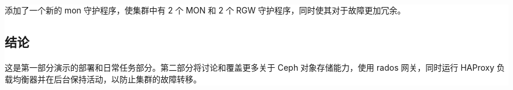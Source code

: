 添加了一个新的 mon 守护程序，使集群中有 2 个 MON 和 2 个 RGW 守护程序，同时使其对于故障更加冗余。

## 结论

这是第一部分演示的部署和日常任务部分。第二部分将讨论和覆盖更多关于 Ceph 对象存储能力，使用 rados 网关，同时运行 HAProxy 负载均衡器并在后台保持活动，以防止集群的故障转移。